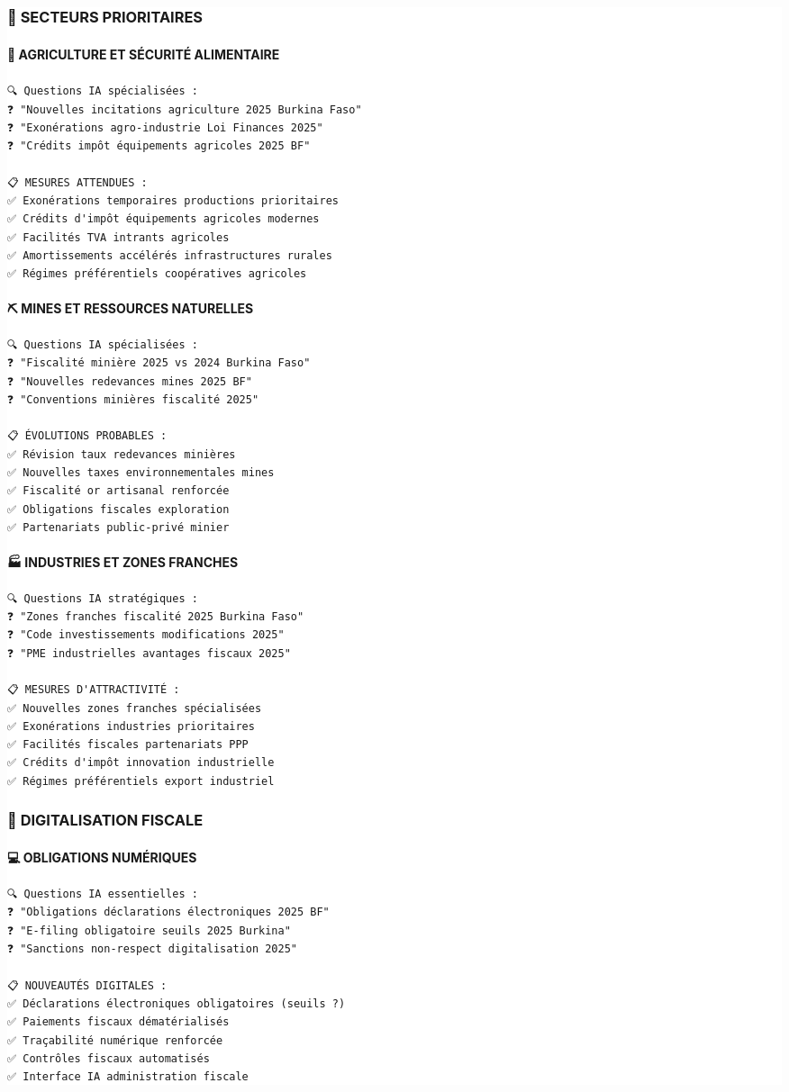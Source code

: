 ### 🎯 **SECTEURS PRIORITAIRES**

#### 🌾 **AGRICULTURE ET SÉCURITÉ ALIMENTAIRE**
```
🔍 Questions IA spécialisées :
❓ "Nouvelles incitations agriculture 2025 Burkina Faso"
❓ "Exonérations agro-industrie Loi Finances 2025"
❓ "Crédits impôt équipements agricoles 2025 BF"

📋 MESURES ATTENDUES :
✅ Exonérations temporaires productions prioritaires
✅ Crédits d'impôt équipements agricoles modernes
✅ Facilités TVA intrants agricoles
✅ Amortissements accélérés infrastructures rurales
✅ Régimes préférentiels coopératives agricoles
```

#### ⛏️ **MINES ET RESSOURCES NATURELLES**
```
🔍 Questions IA spécialisées :
❓ "Fiscalité minière 2025 vs 2024 Burkina Faso"
❓ "Nouvelles redevances mines 2025 BF"
❓ "Conventions minières fiscalité 2025"

📋 ÉVOLUTIONS PROBABLES :
✅ Révision taux redevances minières
✅ Nouvelles taxes environnementales mines
✅ Fiscalité or artisanal renforcée
✅ Obligations fiscales exploration
✅ Partenariats public-privé minier
```

#### 🏭 **INDUSTRIES ET ZONES FRANCHES**
```
🔍 Questions IA stratégiques :
❓ "Zones franches fiscalité 2025 Burkina Faso"
❓ "Code investissements modifications 2025"
❓ "PME industrielles avantages fiscaux 2025"

📋 MESURES D'ATTRACTIVITÉ :
✅ Nouvelles zones franches spécialisées
✅ Exonérations industries prioritaires
✅ Facilités fiscales partenariats PPP
✅ Crédits d'impôt innovation industrielle
✅ Régimes préférentiels export industriel
```

### 📱 **DIGITALISATION FISCALE**

#### 💻 **OBLIGATIONS NUMÉRIQUES**
```
🔍 Questions IA essentielles :
❓ "Obligations déclarations électroniques 2025 BF"
❓ "E-filing obligatoire seuils 2025 Burkina"
❓ "Sanctions non-respect digitalisation 2025"

📋 NOUVEAUTÉS DIGITALES :
✅ Déclarations électroniques obligatoires (seuils ?)
✅ Paiements fiscaux dématérialisés
✅ Traçabilité numérique renforcée
✅ Contrôles fiscaux automatisés
✅ Interface IA administration fiscale
```
